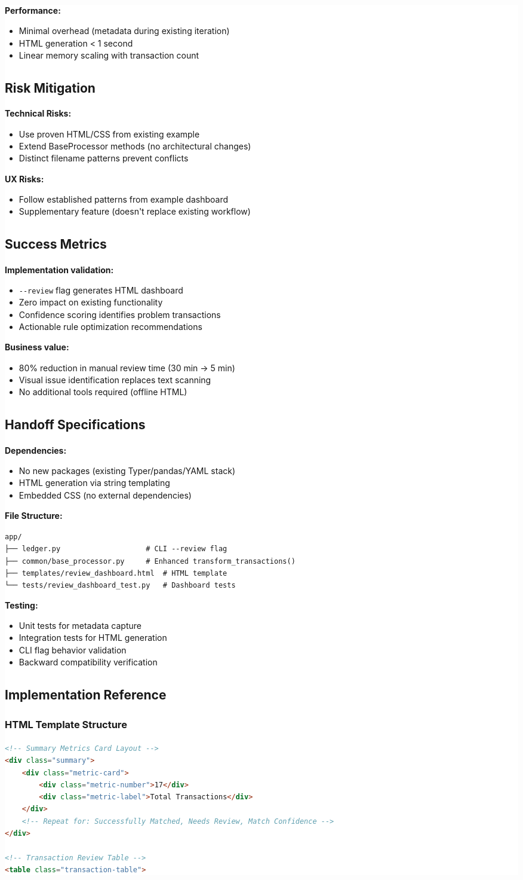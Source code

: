 **Performance:**
- Minimal overhead (metadata during existing iteration)
- HTML generation < 1 second
- Linear memory scaling with transaction count

## Risk Mitigation
**Technical Risks:**
- Use proven HTML/CSS from existing example
- Extend BaseProcessor methods (no architectural changes)
- Distinct filename patterns prevent conflicts

**UX Risks:**
- Follow established patterns from example dashboard
- Supplementary feature (doesn't replace existing workflow)

## Success Metrics
**Implementation validation:**
- `--review` flag generates HTML dashboard
- Zero impact on existing functionality
- Confidence scoring identifies problem transactions
- Actionable rule optimization recommendations

**Business value:**
- 80% reduction in manual review time (30 min → 5 min)
- Visual issue identification replaces text scanning
- No additional tools required (offline HTML)

## Handoff Specifications

**Dependencies:**
- No new packages (existing Typer/pandas/YAML stack)
- HTML generation via string templating
- Embedded CSS (no external dependencies)

**File Structure:**
```
app/
├── ledger.py                    # CLI --review flag
├── common/base_processor.py     # Enhanced transform_transactions()
├── templates/review_dashboard.html  # HTML template
└── tests/review_dashboard_test.py   # Dashboard tests
```

**Testing:**
- Unit tests for metadata capture
- Integration tests for HTML generation
- CLI flag behavior validation
- Backward compatibility verification

## Implementation Reference

### HTML Template Structure
```html
<!-- Summary Metrics Card Layout -->
<div class="summary">
    <div class="metric-card">
        <div class="metric-number">17</div>
        <div class="metric-label">Total Transactions</div>
    </div>
    <!-- Repeat for: Successfully Matched, Needs Review, Match Confidence -->
</div>

<!-- Transaction Review Table -->
<table class="transaction-table">
```